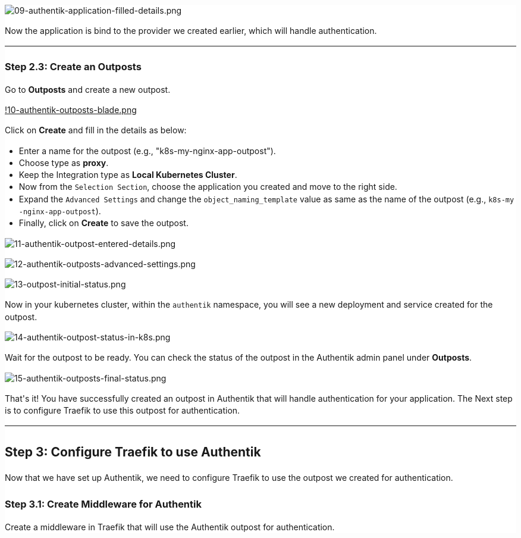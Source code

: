 ![09-authentik-application-filled-details.png](/images/09-authentik-application-filled-details.png)


Now the application is bind to the provider we created earlier, which will handle authentication.

---

### Step 2.3: Create an Outposts

Go to **Outposts** and create a new outpost.

[!10-authentik-outposts-blade.png](/images/10-authentik-outposts-blade.png)

Click on **Create** and fill in the details as below:

- Enter a name for the outpost (e.g., "k8s-my-nginx-app-outpost").
- Choose type as **proxy**.
- Keep the Integration type as **Local Kubernetes Cluster**.
- Now from the `Selection Section`, choose the application you created and move to the right side.
- Expand the `Advanced Settings` and change the `object_naming_template` value as same as the name of the outpost (e.g., `k8s-my-nginx-app-outpost`).
- Finally, click on **Create** to save the outpost.

![11-authentik-outpost-entered-details.png](/images/11-authentik-outpost-entered-details.png)

![12-authentik-outposts-advanced-settings.png](/images/12-authentik-outposts-advanced-settings.png)

![13-outpost-initial-status.png](/images/13-outpost-initial-status.png)

Now in your kubernetes cluster, within the `authentik` namespace, you will see a new deployment and service created for the outpost.

![14-authentik-outpost-status-in-k8s.png](/images/14-authentik-outpost-status-in-k8s.png)

Wait for the outpost to be ready. You can check the status of the outpost in the Authentik admin panel under **Outposts**.

![15-authentik-outposts-final-status.png](/images/15-authentik-outposts-final-status.png)

That's it! You have successfully created an outpost in Authentik that will handle authentication for your application.
The Next step is to configure Traefik to use this outpost for authentication.

---

## Step 3: Configure Traefik to use Authentik

Now that we have set up Authentik, we need to configure Traefik to use the outpost we created for authentication.

### Step 3.1: Create Middleware for Authentik

Create a middleware in Traefik that will use the Authentik outpost for authentication.
